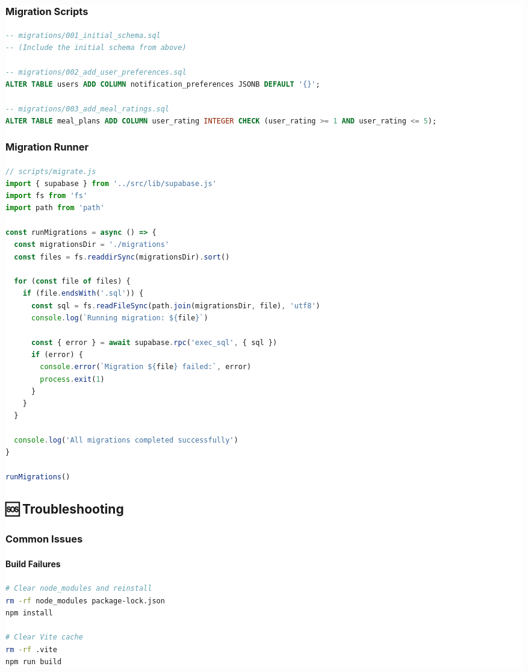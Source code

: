 ### Migration Scripts
```sql
-- migrations/001_initial_schema.sql
-- (Include the initial schema from above)

-- migrations/002_add_user_preferences.sql
ALTER TABLE users ADD COLUMN notification_preferences JSONB DEFAULT '{}';

-- migrations/003_add_meal_ratings.sql
ALTER TABLE meal_plans ADD COLUMN user_rating INTEGER CHECK (user_rating >= 1 AND user_rating <= 5);
```

### Migration Runner
```javascript
// scripts/migrate.js
import { supabase } from '../src/lib/supabase.js'
import fs from 'fs'
import path from 'path'

const runMigrations = async () => {
  const migrationsDir = './migrations'
  const files = fs.readdirSync(migrationsDir).sort()
  
  for (const file of files) {
    if (file.endsWith('.sql')) {
      const sql = fs.readFileSync(path.join(migrationsDir, file), 'utf8')
      console.log(`Running migration: ${file}`)
      
      const { error } = await supabase.rpc('exec_sql', { sql })
      if (error) {
        console.error(`Migration ${file} failed:`, error)
        process.exit(1)
      }
    }
  }
  
  console.log('All migrations completed successfully')
}

runMigrations()
```

## 🆘 Troubleshooting

### Common Issues

#### Build Failures
```bash
# Clear node_modules and reinstall
rm -rf node_modules package-lock.json
npm install

# Clear Vite cache
rm -rf .vite
npm run build
```
